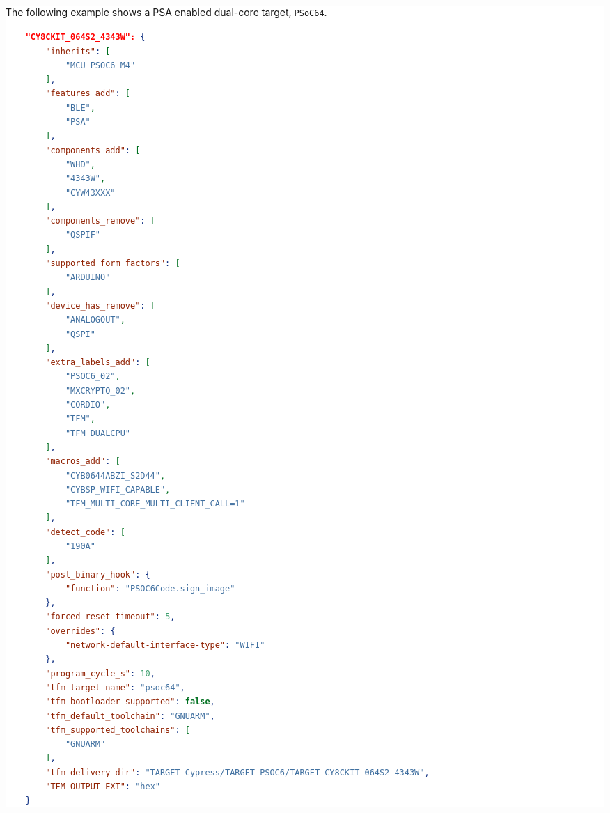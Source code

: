 The following example shows a PSA enabled dual-core target, `PSoC64`.

```json
    "CY8CKIT_064S2_4343W": {
        "inherits": [
            "MCU_PSOC6_M4"
        ],
        "features_add": [
            "BLE",
            "PSA"
        ],
        "components_add": [
            "WHD",
            "4343W",
            "CYW43XXX"
        ],
        "components_remove": [
            "QSPIF"
        ],
        "supported_form_factors": [
            "ARDUINO"
        ],
        "device_has_remove": [
            "ANALOGOUT",
            "QSPI"
        ],
        "extra_labels_add": [
            "PSOC6_02",
            "MXCRYPTO_02",
            "CORDIO",
            "TFM",
            "TFM_DUALCPU"
        ],
        "macros_add": [
            "CYB0644ABZI_S2D44",
            "CYBSP_WIFI_CAPABLE",
            "TFM_MULTI_CORE_MULTI_CLIENT_CALL=1"
        ],
        "detect_code": [
            "190A"
        ],
        "post_binary_hook": {
            "function": "PSOC6Code.sign_image"
        },
        "forced_reset_timeout": 5,
        "overrides": {
            "network-default-interface-type": "WIFI"
        },
        "program_cycle_s": 10,
        "tfm_target_name": "psoc64",
        "tfm_bootloader_supported": false,
        "tfm_default_toolchain": "GNUARM",
        "tfm_supported_toolchains": [
            "GNUARM"
        ],
        "tfm_delivery_dir": "TARGET_Cypress/TARGET_PSOC6/TARGET_CY8CKIT_064S2_4343W",
        "TFM_OUTPUT_EXT": "hex"
    }
```
